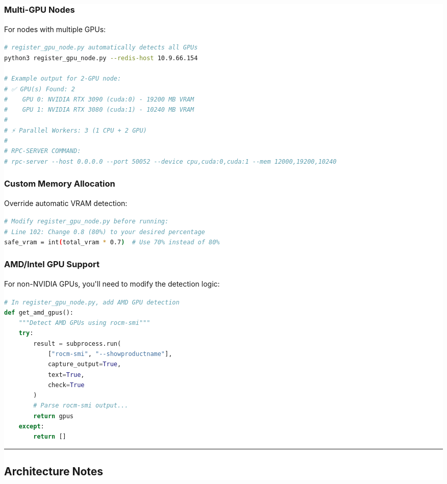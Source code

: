 ### Multi-GPU Nodes

For nodes with multiple GPUs:

```bash
# register_gpu_node.py automatically detects all GPUs
python3 register_gpu_node.py --redis-host 10.9.66.154

# Example output for 2-GPU node:
# ✅ GPU(s) Found: 2
#    GPU 0: NVIDIA RTX 3090 (cuda:0) - 19200 MB VRAM
#    GPU 1: NVIDIA RTX 3080 (cuda:1) - 10240 MB VRAM
#
# ⚡ Parallel Workers: 3 (1 CPU + 2 GPU)
#
# RPC-SERVER COMMAND:
# rpc-server --host 0.0.0.0 --port 50052 --device cpu,cuda:0,cuda:1 --mem 12000,19200,10240
```

### Custom Memory Allocation

Override automatic VRAM detection:

```bash
# Modify register_gpu_node.py before running:
# Line 102: Change 0.8 (80%) to your desired percentage
safe_vram = int(total_vram * 0.7)  # Use 70% instead of 80%
```

### AMD/Intel GPU Support

For non-NVIDIA GPUs, you'll need to modify the detection logic:

```python
# In register_gpu_node.py, add AMD GPU detection
def get_amd_gpus():
    """Detect AMD GPUs using rocm-smi"""
    try:
        result = subprocess.run(
            ["rocm-smi", "--showproductname"],
            capture_output=True,
            text=True,
            check=True
        )
        # Parse rocm-smi output...
        return gpus
    except:
        return []
```

---

## Architecture Notes
